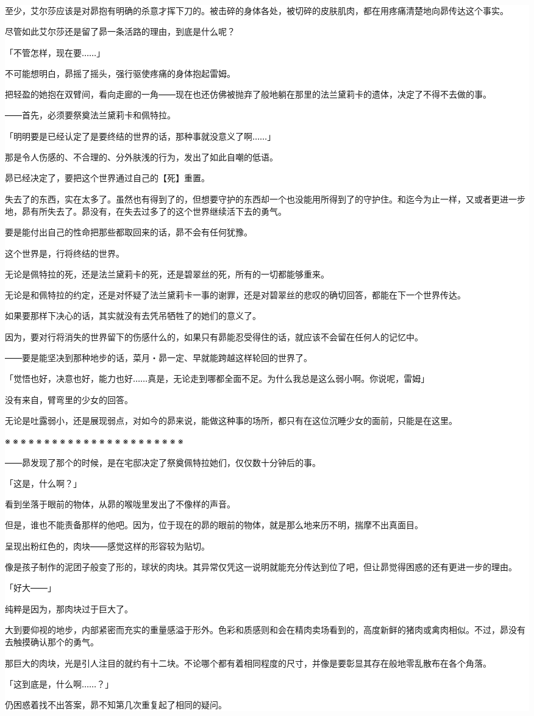 至少，艾尔莎应该是对昴抱有明确的杀意才挥下刀的。被击碎的身体各处，被切碎的皮肤肌肉，都在用疼痛清楚地向昴传达这个事实。

尽管如此艾尔莎还是留了昴一条活路的理由，到底是什么呢？

「不管怎样，现在要……」

不可能想明白，昴摇了摇头，强行驱使疼痛的身体抱起雷姆。

把轻盈的她抱在双臂间，看向走廊的一角——现在也还仿佛被抛弃了般地躺在那里的法兰黛莉卡的遗体，决定了不得不去做的事。

——首先，必须要祭奠法兰黛莉卡和佩特拉。

「明明要是已经认定了是要终结的世界的话，那种事就没意义了啊……」

那是令人伤感的、不合理的、分外肤浅的行为，发出了如此自嘲的低语。

昴已经决定了，要把这个世界通过自己的【死】重置。

失去了的东西，实在太多了。虽然也有得到了的，但想要守护的东西却一个也没能用所得到了的守护住。和迄今为止一样，又或者更进一步地，昴有所失去了。昴没有，在失去过多了的这个世界继续活下去的勇气。

要是能付出自己的性命把那些都取回来的话，昴不会有任何犹豫。

这个世界是，行将终结的世界。

无论是佩特拉的死，还是法兰黛莉卡的死，还是碧翠丝的死，所有的一切都能够重来。

无论是和佩特拉的约定，还是对怀疑了法兰黛莉卡一事的谢罪，还是对碧翠丝的悲叹的确切回答，都能在下一个世界传达。

如果要那样下决心的话，其实就没有去凭吊牺牲了的她们的意义了。

因为，要对行将消失的世界留下的伤感什么的，如果只有昴能忍受得住的话，就应该不会留在任何人的记忆中。

——要是能坚决到那种地步的话，菜月・昴一定、早就能跨越这样轮回的世界了。

「觉悟也好，决意也好，能力也好……真是，无论走到哪都全面不足。为什么我总是这么弱小啊。你说呢，雷姆」

没有来自，臂弯里的少女的回答。

无论是吐露弱小，还是展现弱点，对如今的昴来说，能做这种事的场所，都只有在这位沉睡少女的面前，只能是在这里。

※ ※ ※ ※ ※ ※ ※ ※ ※ ※ ※ ※ ※ ※ ※ ※ ※ ※ ※ ※ ※ ※ ※

——昴发现了那个的时候，是在宅邸决定了祭奠佩特拉她们，仅仅数十分钟后的事。

「这是，什么啊？」

看到坐落于眼前的物体，从昴的喉咙里发出了不像样的声音。

但是，谁也不能责备那样的他吧。因为，位于现在的昴的眼前的物体，就是那么地来历不明，揣摩不出真面目。

呈现出粉红色的，肉块——感觉这样的形容较为贴切。

像是孩子制作的泥团子般变了形的，球状的肉块。其异常仅凭这一说明就能充分传达到位了吧，但让昴觉得困惑的还有更进一步的理由。

「好大——」

纯粹是因为，那肉块过于巨大了。

大到要仰视的地步，内部紧密而充实的重量感溢于形外。色彩和质感则和会在精肉卖场看到的，高度新鲜的猪肉或禽肉相似。不过，昴没有去触摸确认那个的勇气。

那巨大的肉块，光是引人注目的就约有十二块。不论哪个都有着相同程度的尺寸，并像是要彰显其存在般地零乱散布在各个角落。

「这到底是，什么啊……？」

仍困惑着找不出答案，昴不知第几次重复起了相同的疑问。
